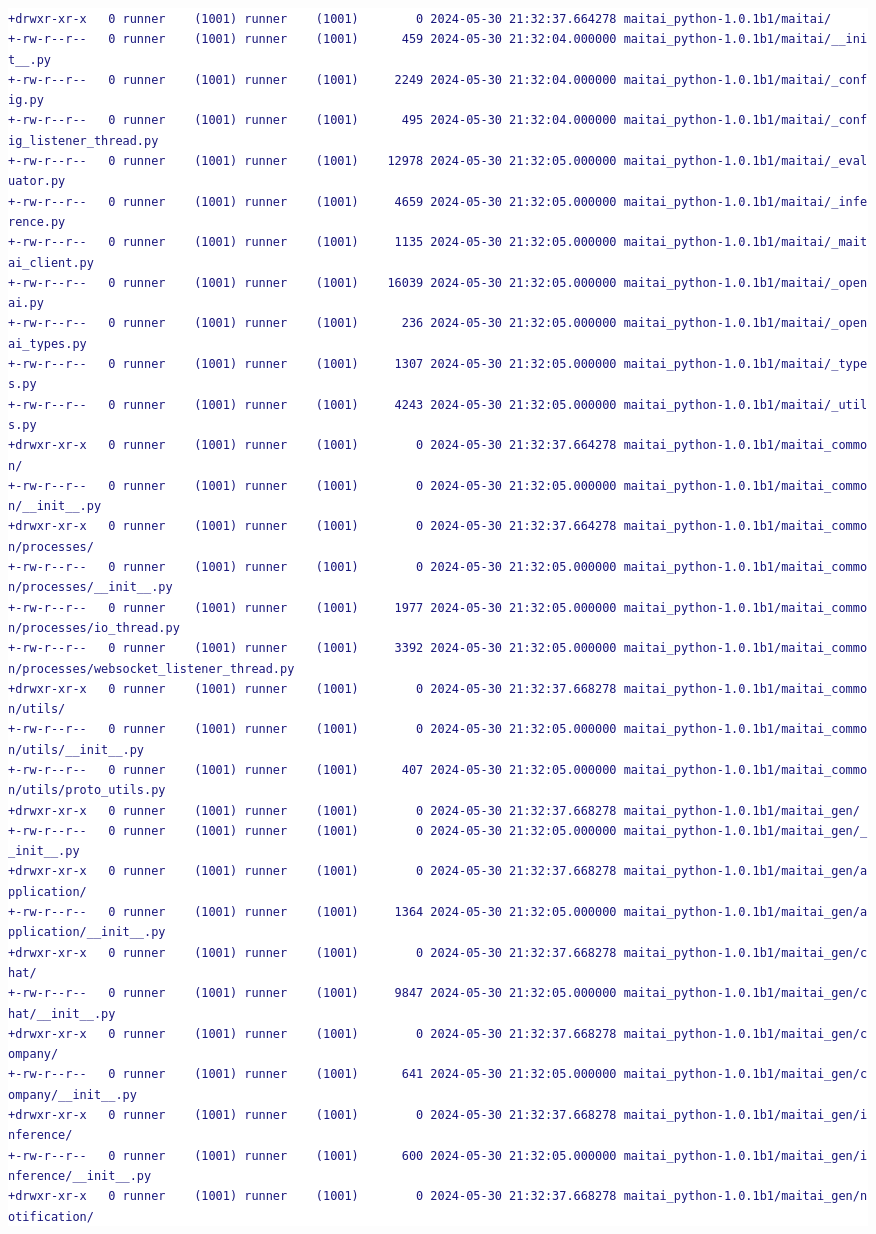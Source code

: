 ```diff
+drwxr-xr-x   0 runner    (1001) runner    (1001)        0 2024-05-30 21:32:37.664278 maitai_python-1.0.1b1/maitai/
+-rw-r--r--   0 runner    (1001) runner    (1001)      459 2024-05-30 21:32:04.000000 maitai_python-1.0.1b1/maitai/__init__.py
+-rw-r--r--   0 runner    (1001) runner    (1001)     2249 2024-05-30 21:32:04.000000 maitai_python-1.0.1b1/maitai/_config.py
+-rw-r--r--   0 runner    (1001) runner    (1001)      495 2024-05-30 21:32:04.000000 maitai_python-1.0.1b1/maitai/_config_listener_thread.py
+-rw-r--r--   0 runner    (1001) runner    (1001)    12978 2024-05-30 21:32:05.000000 maitai_python-1.0.1b1/maitai/_evaluator.py
+-rw-r--r--   0 runner    (1001) runner    (1001)     4659 2024-05-30 21:32:05.000000 maitai_python-1.0.1b1/maitai/_inference.py
+-rw-r--r--   0 runner    (1001) runner    (1001)     1135 2024-05-30 21:32:05.000000 maitai_python-1.0.1b1/maitai/_maitai_client.py
+-rw-r--r--   0 runner    (1001) runner    (1001)    16039 2024-05-30 21:32:05.000000 maitai_python-1.0.1b1/maitai/_openai.py
+-rw-r--r--   0 runner    (1001) runner    (1001)      236 2024-05-30 21:32:05.000000 maitai_python-1.0.1b1/maitai/_openai_types.py
+-rw-r--r--   0 runner    (1001) runner    (1001)     1307 2024-05-30 21:32:05.000000 maitai_python-1.0.1b1/maitai/_types.py
+-rw-r--r--   0 runner    (1001) runner    (1001)     4243 2024-05-30 21:32:05.000000 maitai_python-1.0.1b1/maitai/_utils.py
+drwxr-xr-x   0 runner    (1001) runner    (1001)        0 2024-05-30 21:32:37.664278 maitai_python-1.0.1b1/maitai_common/
+-rw-r--r--   0 runner    (1001) runner    (1001)        0 2024-05-30 21:32:05.000000 maitai_python-1.0.1b1/maitai_common/__init__.py
+drwxr-xr-x   0 runner    (1001) runner    (1001)        0 2024-05-30 21:32:37.664278 maitai_python-1.0.1b1/maitai_common/processes/
+-rw-r--r--   0 runner    (1001) runner    (1001)        0 2024-05-30 21:32:05.000000 maitai_python-1.0.1b1/maitai_common/processes/__init__.py
+-rw-r--r--   0 runner    (1001) runner    (1001)     1977 2024-05-30 21:32:05.000000 maitai_python-1.0.1b1/maitai_common/processes/io_thread.py
+-rw-r--r--   0 runner    (1001) runner    (1001)     3392 2024-05-30 21:32:05.000000 maitai_python-1.0.1b1/maitai_common/processes/websocket_listener_thread.py
+drwxr-xr-x   0 runner    (1001) runner    (1001)        0 2024-05-30 21:32:37.668278 maitai_python-1.0.1b1/maitai_common/utils/
+-rw-r--r--   0 runner    (1001) runner    (1001)        0 2024-05-30 21:32:05.000000 maitai_python-1.0.1b1/maitai_common/utils/__init__.py
+-rw-r--r--   0 runner    (1001) runner    (1001)      407 2024-05-30 21:32:05.000000 maitai_python-1.0.1b1/maitai_common/utils/proto_utils.py
+drwxr-xr-x   0 runner    (1001) runner    (1001)        0 2024-05-30 21:32:37.668278 maitai_python-1.0.1b1/maitai_gen/
+-rw-r--r--   0 runner    (1001) runner    (1001)        0 2024-05-30 21:32:05.000000 maitai_python-1.0.1b1/maitai_gen/__init__.py
+drwxr-xr-x   0 runner    (1001) runner    (1001)        0 2024-05-30 21:32:37.668278 maitai_python-1.0.1b1/maitai_gen/application/
+-rw-r--r--   0 runner    (1001) runner    (1001)     1364 2024-05-30 21:32:05.000000 maitai_python-1.0.1b1/maitai_gen/application/__init__.py
+drwxr-xr-x   0 runner    (1001) runner    (1001)        0 2024-05-30 21:32:37.668278 maitai_python-1.0.1b1/maitai_gen/chat/
+-rw-r--r--   0 runner    (1001) runner    (1001)     9847 2024-05-30 21:32:05.000000 maitai_python-1.0.1b1/maitai_gen/chat/__init__.py
+drwxr-xr-x   0 runner    (1001) runner    (1001)        0 2024-05-30 21:32:37.668278 maitai_python-1.0.1b1/maitai_gen/company/
+-rw-r--r--   0 runner    (1001) runner    (1001)      641 2024-05-30 21:32:05.000000 maitai_python-1.0.1b1/maitai_gen/company/__init__.py
+drwxr-xr-x   0 runner    (1001) runner    (1001)        0 2024-05-30 21:32:37.668278 maitai_python-1.0.1b1/maitai_gen/inference/
+-rw-r--r--   0 runner    (1001) runner    (1001)      600 2024-05-30 21:32:05.000000 maitai_python-1.0.1b1/maitai_gen/inference/__init__.py
+drwxr-xr-x   0 runner    (1001) runner    (1001)        0 2024-05-30 21:32:37.668278 maitai_python-1.0.1b1/maitai_gen/notification/
```
